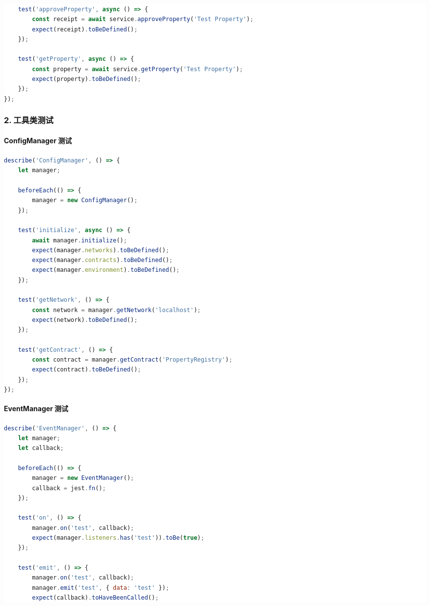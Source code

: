 ```javascript
    test('approveProperty', async () => {
        const receipt = await service.approveProperty('Test Property');
        expect(receipt).toBeDefined();
    });

    test('getProperty', async () => {
        const property = await service.getProperty('Test Property');
        expect(property).toBeDefined();
    });
});
```

### 2. 工具类测试

#### ConfigManager 测试

```javascript
describe('ConfigManager', () => {
    let manager;

    beforeEach(() => {
        manager = new ConfigManager();
    });

    test('initialize', async () => {
        await manager.initialize();
        expect(manager.networks).toBeDefined();
        expect(manager.contracts).toBeDefined();
        expect(manager.environment).toBeDefined();
    });

    test('getNetwork', () => {
        const network = manager.getNetwork('localhost');
        expect(network).toBeDefined();
    });

    test('getContract', () => {
        const contract = manager.getContract('PropertyRegistry');
        expect(contract).toBeDefined();
    });
});
```

#### EventManager 测试

```javascript
describe('EventManager', () => {
    let manager;
    let callback;

    beforeEach(() => {
        manager = new EventManager();
        callback = jest.fn();
    });

    test('on', () => {
        manager.on('test', callback);
        expect(manager.listeners.has('test')).toBe(true);
    });

    test('emit', () => {
        manager.on('test', callback);
        manager.emit('test', { data: 'test' });
        expect(callback).toHaveBeenCalled();
```